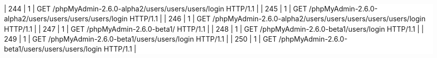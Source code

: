 | 244 |                     1 | GET /phpMyAdmin-2.6.0-alpha2/users/users/users/login HTTP/1.1                                                                                                                                                                                                                                                                                                                                                                                                                                                                                                                                                                                                                                                                                                                                                                       |
| 245 |                     1 | GET /phpMyAdmin-2.6.0-alpha2/users/users/users/users/login HTTP/1.1                                                                                                                                                                                                                                                                                                                                                                                                                                                                                                                                                                                                                                                                                                                                                                 |
| 246 |                     1 | GET /phpMyAdmin-2.6.0-alpha2/users/users/users/users/users/login HTTP/1.1                                                                                                                                                                                                                                                                                                                                                                                                                                                                                                                                                                                                                                                                                                                                                           |
| 247 |                     1 | GET /phpMyAdmin-2.6.0-beta1/ HTTP/1.1                                                                                                                                                                                                                                                                                                                                                                                                                                                                                                                                                                                                                                                                                                                                                                                               |
| 248 |                     1 | GET /phpMyAdmin-2.6.0-beta1/users/login HTTP/1.1                                                                                                                                                                                                                                                                                                                                                                                                                                                                                                                                                                                                                                                                                                                                                                                    |
| 249 |                     1 | GET /phpMyAdmin-2.6.0-beta1/users/users/login HTTP/1.1                                                                                                                                                                                                                                                                                                                                                                                                                                                                                                                                                                                                                                                                                                                                                                              |
| 250 |                     1 | GET /phpMyAdmin-2.6.0-beta1/users/users/users/login HTTP/1.1                                                                                                                                                                                                                                                                                                                                                                                                                                                                                                                                                                                                                                                                                                                                                                        |